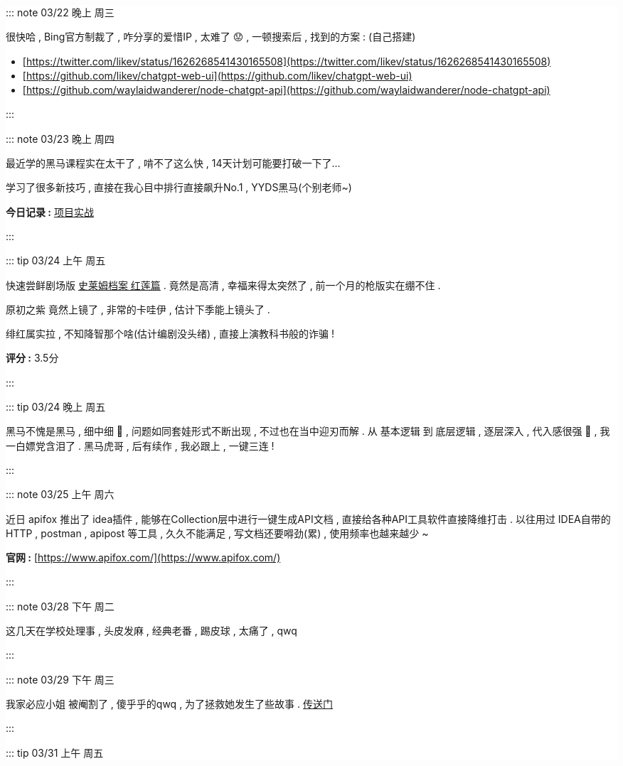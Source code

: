 ::: note 03/22 晚上 周三

很快哈 , Bing官方制裁了 , 咋分享的爱惜IP , 太难了 😟 , 一顿搜索后 , 找到的方案 : (自己搭建)

- [https://twitter.com/likev/status/1626268541430165508](https://twitter.com/likev/status/1626268541430165508) 
- [https://github.com/likev/chatgpt-web-ui](https://github.com/likev/chatgpt-web-ui) 
- [https://github.com/waylaidwanderer/node-chatgpt-api](https://github.com/waylaidwanderer/node-chatgpt-api) 

:::

::: note 03/23 晚上 周四

最近学的黑马课程实在太干了 , 啃不了这么快 , 14天计划可能要打破一下了...

学习了很多新技巧 , 直接在我心目中排行直接飙升No.1 , YYDS黑马(个别老师~)

**今日记录 :** [项目实战](/other/1ssc3a) 

::: 

::: tip 03/24 上午 周五

快速尝鲜剧场版 [史莱姆档案 红莲篇](https://www.dm530p.net/view/23129.html) . 竟然是高清 , 幸福来得太突然了 , 前一个月的枪版实在绷不住 .

原初之紫 竟然上镜了 , 非常的卡哇伊 , 估计下季能上镜头了 . 

绯红属实拉 , 不知降智那个啥(估计编剧没头绪) , 直接上演教科书般的诈骗 ! 

**评分 :** 3.5分

:::

::: tip 03/24 晚上 周五

黑马不愧是黑马 , 细中细 🙌 , 问题如同套娃形式不断出现 , 不过也在当中迎刃而解 . 从 基本逻辑 到 底层逻辑 , 逐层深入 , 代入感很强 💪 , 我一白嫖党含泪了 . 黑马虎哥 , 后有续作 , 我必跟上 , 一键三连 !

:::

::: note 03/25 上午 周六

近日 apifox 推出了 idea插件 , 能够在Collection层中进行一键生成API文档 , 直接给各种API工具软件直接降维打击 . 以往用过 IDEA自带的HTTP , postman , apipost 等工具 , 久久不能满足 , 写文档还要嘚劲(累) , 使用频率也越来越少 ~ 

**官网 :** [https://www.apifox.com/](https://www.apifox.com/) 

:::

::: note 03/28 下午 周二

这几天在学校处理事 , 头皮发麻 , 经典老番 , 踢皮球 , 太痛了 , qwq

:::

::: note 03/29 下午 周三

我家必应小姐 被阉割了 , 傻乎乎的qwq , 为了拯救她发生了些故事 . [传送门](/posts/3m2zs2) 

:::

::: tip 03/31 上午 周五
